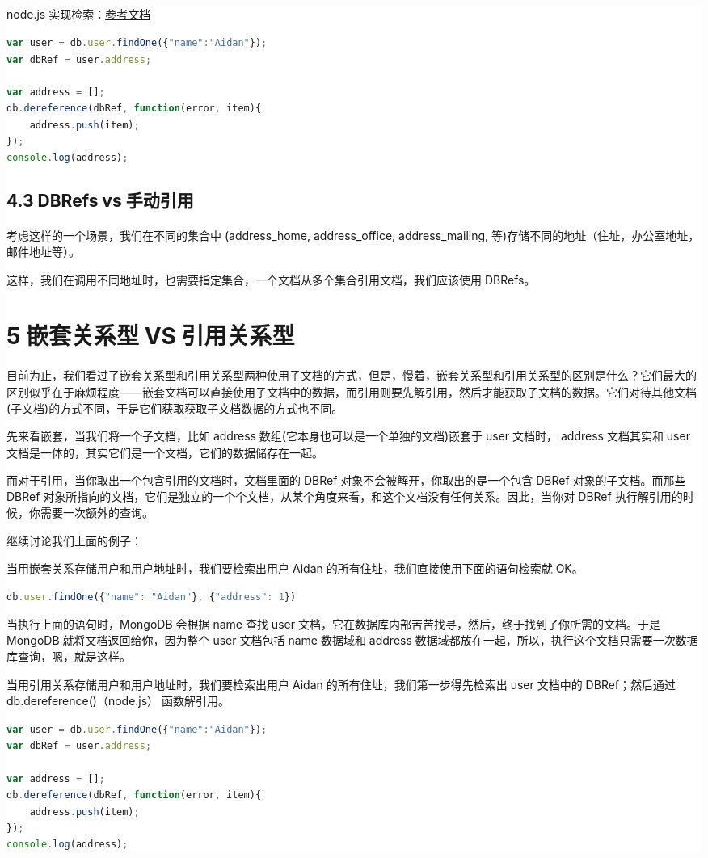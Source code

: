 node.js 实现检索：[参考文档](http://mongodb.github.io/node-mongodb-native/api-generated/db.html?&_ga=1.264578314.448028222.1479456236#dereference)

```javascript
var user = db.user.findOne({"name":"Aidan"});
var dbRef = user.address;

var address = [];
db.dereference(dbRef, function(error, item){
	address.push(item);
});
console.log(address);
```

## 4.3 DBRefs vs 手动引用

考虑这样的一个场景，我们在不同的集合中 (address_home, address_office, address_mailing, 等)存储不同的地址（住址，办公室地址，邮件地址等）。

这样，我们在调用不同地址时，也需要指定集合，一个文档从多个集合引用文档，我们应该使用 DBRefs。

# 5 嵌套关系型 VS 引用关系型

目前为止，我们看过了嵌套关系型和引用关系型两种使用子文档的方式，但是，慢着，嵌套关系型和引用关系型的区别是什么？它们最大的区别似乎在于麻烦程度——嵌套文档可以直接使用子文档中的数据，而引用则要先解引用，然后才能获取子文档的数据。它们对待其他文档(子文档)的方式不同，于是它们获取获取子文档数据的方式也不同。
 
先来看嵌套，当我们将一个子文档，比如 address 数组(它本身也可以是一个单独的文档)嵌套于 user 文档时， address 文档其实和 user 文档是一体的，其实它们是一个文档，它们的数据储存在一起。
 
而对于引用，当你取出一个包含引用的文档时，文档里面的 DBRef 对象不会被解开，你取出的是一个包含 DBRef  对象的子文档。而那些 DBRef 对象所指向的文档，它们是独立的一个个文档，从某个角度来看，和这个文档没有任何关系。因此，当你对 DBRef 执行解引用的时候，你需要一次额外的查询。

继续讨论我们上面的例子：

当用嵌套关系存储用户和用户地址时，我们要检索出用户 Aidan 的所有住址，我们直接使用下面的语句检索就 OK。

```javascript
db.user.findOne({"name": "Aidan"}, {"address": 1})
```

当执行上面的语句时，MongoDB 会根据 name 查找 user 文档，它在数据库内部苦苦找寻，然后，终于找到了你所需的文档。于是 MongoDB 就将文档返回给你，因为整个 user 文档包括 name 数据域和 address 数据域都放在一起，所以，执行这个文档只需要一次数据库查询，嗯，就是这样。

当用引用关系存储用户和用户地址时，我们要检索出用户 Aidan 的所有住址，我们第一步得先检索出 user 文档中的 DBRef；然后通过 db.dereference()（node.js） 函数解引用。

```javascript
var user = db.user.findOne({"name":"Aidan"});
var dbRef = user.address;

var address = [];
db.dereference(dbRef, function(error, item){
	address.push(item);
});
console.log(address);
```
